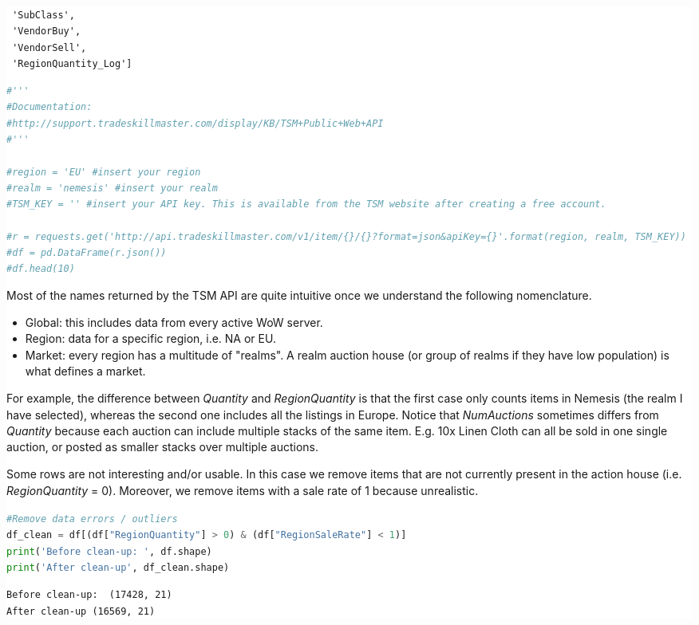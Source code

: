      'SubClass',
     'VendorBuy',
     'VendorSell',
     'RegionQuantity_Log']


```python
#'''
#Documentation: 
#http://support.tradeskillmaster.com/display/KB/TSM+Public+Web+API
#'''

#region = 'EU' #insert your region
#realm = 'nemesis' #insert your realm
#TSM_KEY = '' #insert your API key. This is available from the TSM website after creating a free account.

#r = requests.get('http://api.tradeskillmaster.com/v1/item/{}/{}?format=json&apiKey={}'.format(region, realm, TSM_KEY))
#df = pd.DataFrame(r.json())
#df.head(10)
```






Most of the names returned by the TSM API are quite intuitive once we understand the following nomenclature.
- Global: this includes data from every active WoW server.
- Region: data for a specific region, i.e. NA or EU.
- Market: every region has a multitude of "realms". A realm auction house (or group of realms if they have low population) is what defines a market.


For example, the difference between _Quantity_ and _RegionQuantity_ is that the first case only counts items in Nemesis (the realm I have selected), whereas the second one includes all the listings in Europe. 
Notice that _NumAuctions_ sometimes differs from _Quantity_ because each auction can include multiple stacks of the same item. E.g. 10x Linen Cloth can all be sold in one single auction, or posted as smaller stacks over multiple auctions.

Some rows are not interesting and/or usable. In this case we remove items that are not currently present in the action house (i.e. _RegionQuantity_ = 0). Moreover, we remove items with a sale rate of 1 because unrealistic.


```python
#Remove data errors / outliers
df_clean = df[(df["RegionQuantity"] > 0) & (df["RegionSaleRate"] < 1)]
print('Before clean-up: ', df.shape)
print('After clean-up', df_clean.shape)
```

    Before clean-up:  (17428, 21)
    After clean-up (16569, 21)
    
